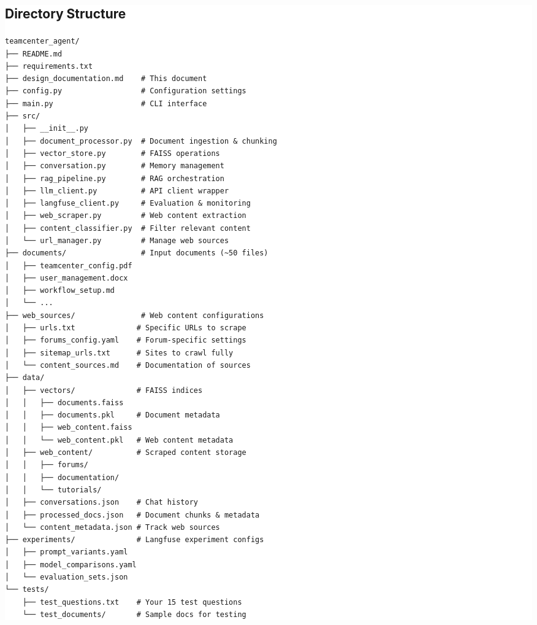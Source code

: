 ## Directory Structure

```
teamcenter_agent/
├── README.md
├── requirements.txt
├── design_documentation.md    # This document
├── config.py                  # Configuration settings
├── main.py                    # CLI interface
├── src/
│   ├── __init__.py
│   ├── document_processor.py  # Document ingestion & chunking
│   ├── vector_store.py        # FAISS operations
│   ├── conversation.py        # Memory management
│   ├── rag_pipeline.py        # RAG orchestration
│   ├── llm_client.py          # API client wrapper
│   ├── langfuse_client.py     # Evaluation & monitoring
│   ├── web_scraper.py         # Web content extraction
│   ├── content_classifier.py  # Filter relevant content
│   └── url_manager.py         # Manage web sources
├── documents/                 # Input documents (~50 files)
│   ├── teamcenter_config.pdf
│   ├── user_management.docx
│   ├── workflow_setup.md
│   └── ...
├── web_sources/               # Web content configurations
│   ├── urls.txt              # Specific URLs to scrape
│   ├── forums_config.yaml    # Forum-specific settings
│   ├── sitemap_urls.txt      # Sites to crawl fully
│   └── content_sources.md    # Documentation of sources
├── data/
│   ├── vectors/              # FAISS indices
│   │   ├── documents.faiss
│   │   ├── documents.pkl     # Document metadata
│   │   ├── web_content.faiss
│   │   └── web_content.pkl   # Web content metadata
│   ├── web_content/          # Scraped content storage
│   │   ├── forums/
│   │   ├── documentation/
│   │   └── tutorials/
│   ├── conversations.json    # Chat history
│   ├── processed_docs.json   # Document chunks & metadata
│   └── content_metadata.json # Track web sources
├── experiments/              # Langfuse experiment configs
│   ├── prompt_variants.yaml
│   ├── model_comparisons.yaml
│   └── evaluation_sets.json
└── tests/
    ├── test_questions.txt    # Your 15 test questions
    └── test_documents/       # Sample docs for testing
```
